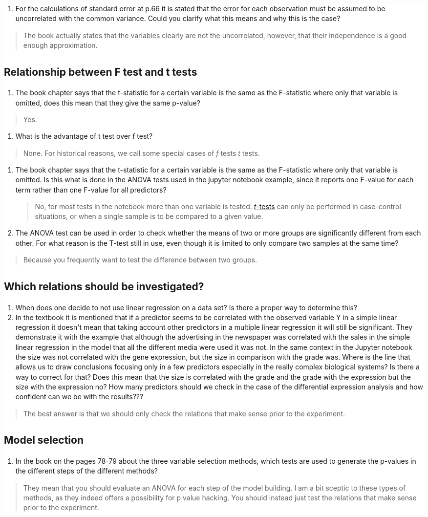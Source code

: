 1. For the calculations of standard error at p.66 it is stated that the error for each observation must be assumed to be uncorrelated with the common variance. Could you clarify what this means and  why this is the case?
  > The book actually states that the variables clearly are not the uncorrelated, however, that their independence is a good enough approximation.


## Relationship between F test and t tests
1. The book chapter says that the t-statistic for a certain variable is the same as the F-statistic where only that variable is omitted, does this mean that they give the same p-value?
 > Yes.  

1. What is the advantage of t test over f test?
  > None. For historical reasons, we call some special cases of *f* tests *t* tests.

1. The book chapter says that the t-statistic for a certain variable is the same as the F-statistic where only that variable is omitted. Is this what is done in the ANOVA tests used in the jupyter notebook example, since it reports one F-value for each term rather than one F-value for all predictors?
   > No, for most tests in the notebook more than one variable is tested. [*t*-tests](https://en.wikipedia.org/wiki/Student%27s_t-test) can only be performed in case-control situations, or when a single sample is to be compared to a given value.

1. The ANOVA test can be used in order to check whether the means of two or more groups are significantly different from each other. For what reason is the T-test still in use, even though it is limited to only compare two samples at the same time?
  > Because you frequently want to test the difference between two groups.

## Which relations should be investigated?

1. When does one decide to not use linear regression on a data set? Is there a proper way to determine this?  
1. In the textbook it is mentioned that if a predictor seems to be correlated with the observed variable Y in a simple linear regression it doesn't mean that taking account other predictors in a multiple linear regression it will still be significant. They demonstrate it with the example that although the advertising in the newspaper was correlated with the sales in the simple linear regression in the model that all the different media were used it was not. In the same context in the Jupyter notebook the size was not correlated with the gene expression, but the size in comparison with the grade was. Where is the line that allows us to draw conclusions focusing only in a few predictors especially in the really complex biological systems? Is there a way to correct for that? Does this mean that the size is correlated with the grade and the grade with the expression but the size with the expression no? How many predictors should we check in the case of the differential expression analysis and how confident can we be with the results???
  > The best answer is that we should only check the relations that make sense prior to the experiment.

## Model selection

1. In the book on the pages 78-79 about the three variable selection methods, which tests are used to generate the p-values in the different steps of the different methods?
 > They mean that you should evaluate an ANOVA for each step of the model building. I am a bit sceptic to these types of methods, as they indeed offers a possibility for p value hacking. You should instead just test the relations that make sense prior to the experiment.
